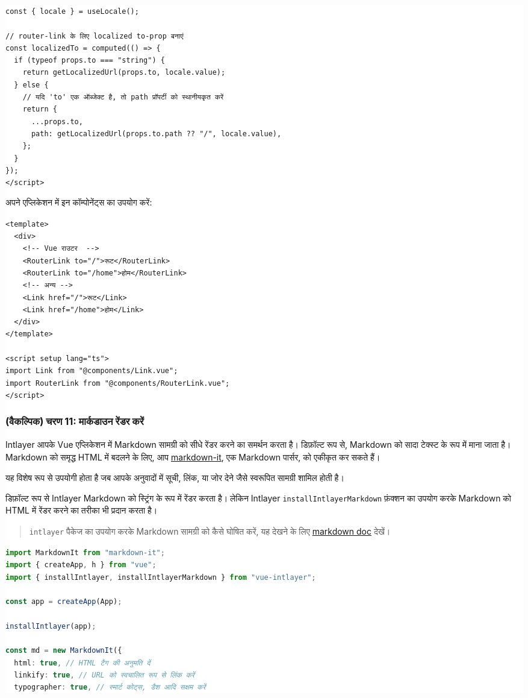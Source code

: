 ```vue fileName="src/components/RouterLink.vue"
const { locale } = useLocale();

// router-link के लिए localized to-prop बनाएं
const localizedTo = computed(() => {
  if (typeof props.to === "string") {
    return getLocalizedUrl(props.to, locale.value);
  } else {
    // यदि 'to' एक ऑब्जेक्ट है, तो path प्रॉपर्टी को स्थानीयकृत करें
    return {
      ...props.to,
      path: getLocalizedUrl(props.to.path ?? "/", locale.value),
    };
  }
});
</script>
```

अपने एप्लिकेशन में इन कॉम्पोनेंट्स का उपयोग करें:

```vue fileName="src/App.vue"
<template>
  <div>
    <!-- Vue राउटर  -->
    <RouterLink to="/">रूट</RouterLink>
    <RouterLink to="/home">होम</RouterLink>
    <!-- अन्य -->
    <Link href="/">रूट</Link>
    <Link href="/home">होम</Link>
  </div>
</template>

<script setup lang="ts">
import Link from "@components/Link.vue";
import RouterLink from "@components/RouterLink.vue";
</script>
```

### (वैकल्पिक) चरण 11: मार्कडाउन रेंडर करें

Intlayer आपके Vue एप्लिकेशन में Markdown सामग्री को सीधे रेंडर करने का समर्थन करता है। डिफ़ॉल्ट रूप से, Markdown को सादा टेक्स्ट के रूप में माना जाता है। Markdown को समृद्ध HTML में बदलने के लिए, आप [markdown-it](https://github.com/markdown-it/markdown-it), एक Markdown पार्सर, को एकीकृत कर सकते हैं।

यह विशेष रूप से उपयोगी होता है जब आपके अनुवादों में सूची, लिंक, या जोर देने जैसे स्वरूपित सामग्री शामिल होती है।

डिफ़ॉल्ट रूप से Intlayer Markdown को स्ट्रिंग के रूप में रेंडर करता है। लेकिन Intlayer `installIntlayerMarkdown` फ़ंक्शन का उपयोग करके Markdown को HTML में रेंडर करने का तरीका भी प्रदान करता है।

> `intlayer` पैकेज का उपयोग करके Markdown सामग्री को कैसे घोषित करें, यह देखने के लिए [markdown doc](https://github.com/aymericzip/intlayer/tree/main/docs/en/dictionary/markdown.md) देखें।

```ts fileName="main.ts"
import MarkdownIt from "markdown-it";
import { createApp, h } from "vue";
import { installIntlayer, installIntlayerMarkdown } from "vue-intlayer";

const app = createApp(App);

installIntlayer(app);

const md = new MarkdownIt({
  html: true, // HTML टैग की अनुमति दें
  linkify: true, // URL को स्वचालित रूप से लिंक करें
  typographer: true, // स्मार्ट कोट्स, डैश आदि सक्षम करें
```